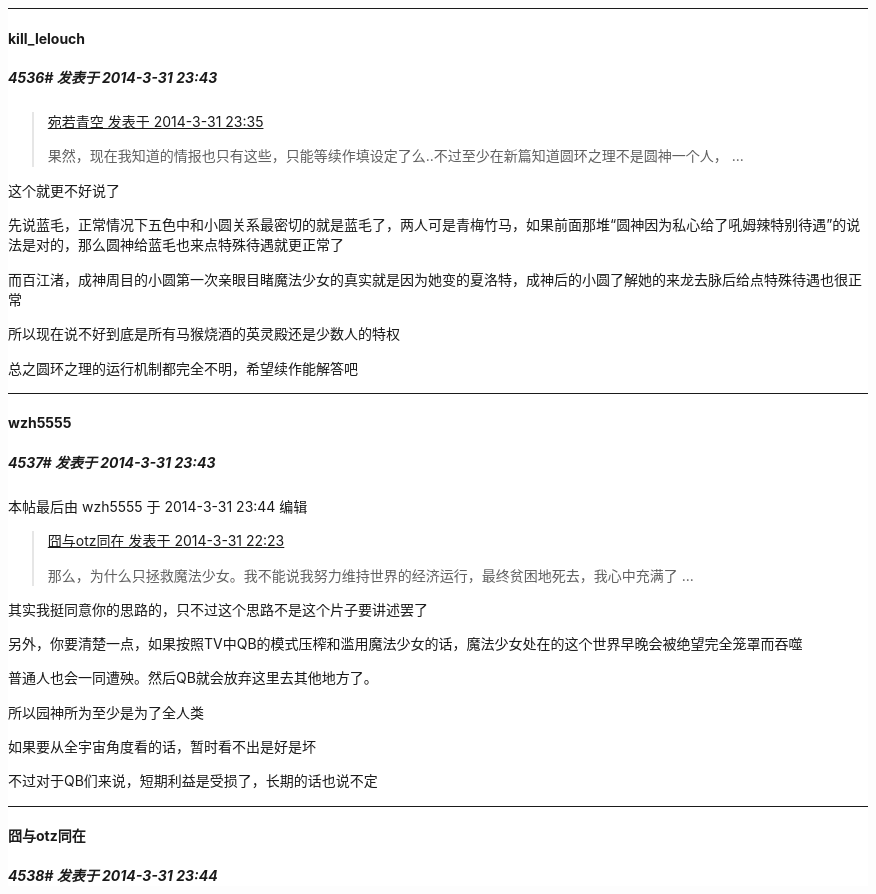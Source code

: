 -----

####  kill_lelouch  
##### 4536#       发表于 2014-3-31 23:43



<blockquote><a href="httphttps://bbs.saraba1st.com/2b/forum.php?mod=redirect&amp;goto=findpost&amp;pid=24947701&amp;ptid=896785" target="_blank">宛若青空 发表于 2014-3-31 23:35</a>

果然，现在我知道的情报也只有这些，只能等续作填设定了么..不过至少在新篇知道圆环之理不是圆神一个人， ...</blockquote>
这个就更不好说了

先说蓝毛，正常情况下五色中和小圆关系最密切的就是蓝毛了，两人可是青梅竹马，如果前面那堆“圆神因为私心给了吼姆辣特别待遇”的说法是对的，那么圆神给蓝毛也来点特殊待遇就更正常了

而百江渚，成神周目的小圆第一次亲眼目睹魔法少女的真实就是因为她变的夏洛特，成神后的小圆了解她的来龙去脉后给点特殊待遇也很正常

所以现在说不好到底是所有马猴烧酒的英灵殿还是少数人的特权

总之圆环之理的运行机制都完全不明，希望续作能解答吧







-----

####  wzh5555  
##### 4537#       发表于 2014-3-31 23:43



 本帖最后由 wzh5555 于 2014-3-31 23:44 编辑 
<blockquote><a href="httphttp://bbs.saraba1st.com/2b/forum.php?mod=redirect&amp;goto=findpost&amp;pid=24946996&amp;ptid=896785" target="_blank">囧与otz同在 发表于 2014-3-31 22:23</a>

那么，为什么只拯救魔法少女。我不能说我努力维持世界的经济运行，最终贫困地死去，我心中充满了 ...</blockquote>

其实我挺同意你的思路的，只不过这个思路不是这个片子要讲述罢了


另外，你要清楚一点，如果按照TV中QB的模式压榨和滥用魔法少女的话，魔法少女处在的这个世界早晚会被绝望完全笼罩而吞噬

普通人也会一同遭殃。然后QB就会放弃这里去其他地方了。


所以园神所为至少是为了全人类


如果要从全宇宙角度看的话，暂时看不出是好是坏

不过对于QB们来说，短期利益是受损了，长期的话也说不定








-----

####  囧与otz同在  
##### 4538#       发表于 2014-3-31 23:44
